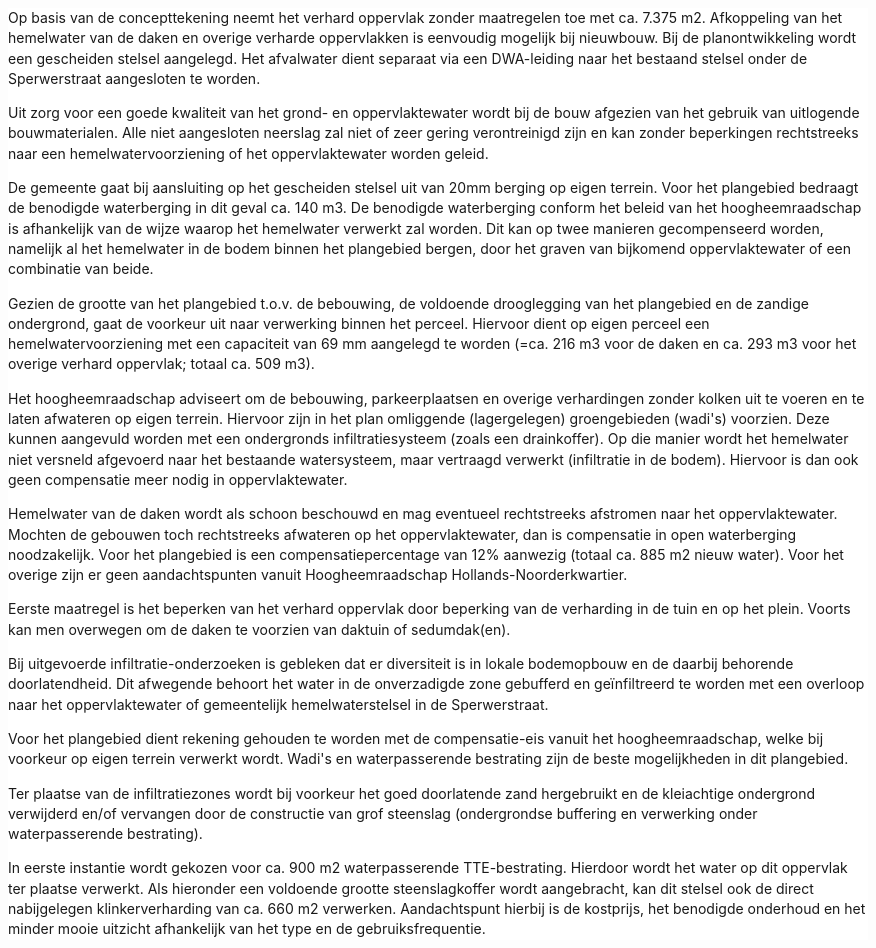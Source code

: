 Op basis van de concepttekening neemt het verhard oppervlak zonder maatregelen toe met ca. 7.375 m2. Afkoppeling van het hemelwater van de daken en overige verharde oppervlakken is eenvoudig mogelijk bij nieuwbouw. Bij de planontwikkeling wordt een gescheiden stelsel aangelegd. Het afvalwater dient separaat via een DWA-leiding naar het bestaand stelsel onder de Sperwerstraat aangesloten te worden.

Uit zorg voor een goede kwaliteit van het grond- en oppervlaktewater wordt bij de bouw afgezien van het gebruik van uitlogende bouwmaterialen. Alle niet aangesloten neerslag zal niet of zeer gering verontreinigd zijn en kan zonder beperkingen rechtstreeks naar een hemelwatervoorziening of het oppervlaktewater worden geleid.

De gemeente gaat bij aansluiting op het gescheiden stelsel uit van 20mm berging op eigen terrein. Voor het plangebied bedraagt de benodigde waterberging in dit geval ca. 140 m3. De benodigde waterberging conform het beleid van het hoogheemraadschap is afhankelijk van de wijze waarop het hemelwater verwerkt zal worden. Dit kan op twee manieren gecompenseerd worden, namelijk al het hemelwater in de bodem binnen het plangebied bergen, door het graven van bijkomend oppervlaktewater of een combinatie van beide.

Gezien de grootte van het plangebied t.o.v. de bebouwing, de voldoende drooglegging van het plangebied en de zandige ondergrond, gaat de voorkeur uit naar verwerking binnen het perceel. Hiervoor dient op eigen perceel een hemelwatervoorziening met een capaciteit van 69 mm aangelegd te worden (=ca. 216 m3 voor de daken en ca. 293 m3 voor het overige verhard oppervlak; totaal ca. 509 m3).

Het hoogheemraadschap adviseert om de bebouwing, parkeerplaatsen en overige verhardingen zonder kolken uit te voeren en te laten afwateren op eigen terrein. Hiervoor zijn in het plan omliggende (lagergelegen) groengebieden (wadi's) voorzien. Deze kunnen aangevuld worden met een ondergronds infiltratiesysteem (zoals een drainkoffer). Op die manier wordt het hemelwater niet versneld afgevoerd naar het bestaande watersysteem, maar vertraagd verwerkt (infiltratie in de bodem). Hiervoor is dan ook geen compensatie meer nodig in oppervlaktewater.

Hemelwater van de daken wordt als schoon beschouwd en mag eventueel rechtstreeks afstromen naar het oppervlaktewater. Mochten de gebouwen toch rechtstreeks afwateren op het oppervlaktewater, dan is compensatie in open waterberging noodzakelijk. Voor het plangebied is een compensatiepercentage van 12% aanwezig (totaal ca. 885 m2 nieuw water). Voor het overige zijn er geen aandachtspunten vanuit Hoogheemraadschap Hollands-Noorderkwartier.

Eerste maatregel is het beperken van het verhard oppervlak door beperking van de verharding in de tuin en op het plein. Voorts kan men overwegen om de daken te voorzien van daktuin of sedumdak(en).

Bij uitgevoerde infiltratie-onderzoeken is gebleken dat er diversiteit is in lokale bodemopbouw en de daarbij behorende doorlatendheid. Dit afwegende behoort het water in de onverzadigde zone gebufferd en geïnfiltreerd te worden met een overloop naar het oppervlaktewater of gemeentelijk hemelwaterstelsel in de Sperwerstraat.

Voor het plangebied dient rekening gehouden te worden met de compensatie-eis vanuit het hoogheemraadschap, welke bij voorkeur op eigen terrein verwerkt wordt. Wadi's en waterpasserende bestrating zijn de beste mogelijkheden in dit plangebied.

Ter plaatse van de infiltratiezones wordt bij voorkeur het goed doorlatende zand hergebruikt en de kleiachtige ondergrond verwijderd en/of vervangen door de constructie van grof steenslag (ondergrondse buffering en verwerking onder waterpasserende bestrating).

In eerste instantie wordt gekozen voor ca. 900 m2 waterpasserende TTE-bestrating. Hierdoor wordt het water op dit oppervlak ter plaatse verwerkt. Als hieronder een voldoende grootte steenslagkoffer wordt aangebracht, kan dit stelsel ook de direct nabijgelegen klinkerverharding van ca. 660 m2 verwerken. Aandachtspunt hierbij is de kostprijs, het benodigde onderhoud en het minder mooie uitzicht afhankelijk van het type en de gebruiksfrequentie.

